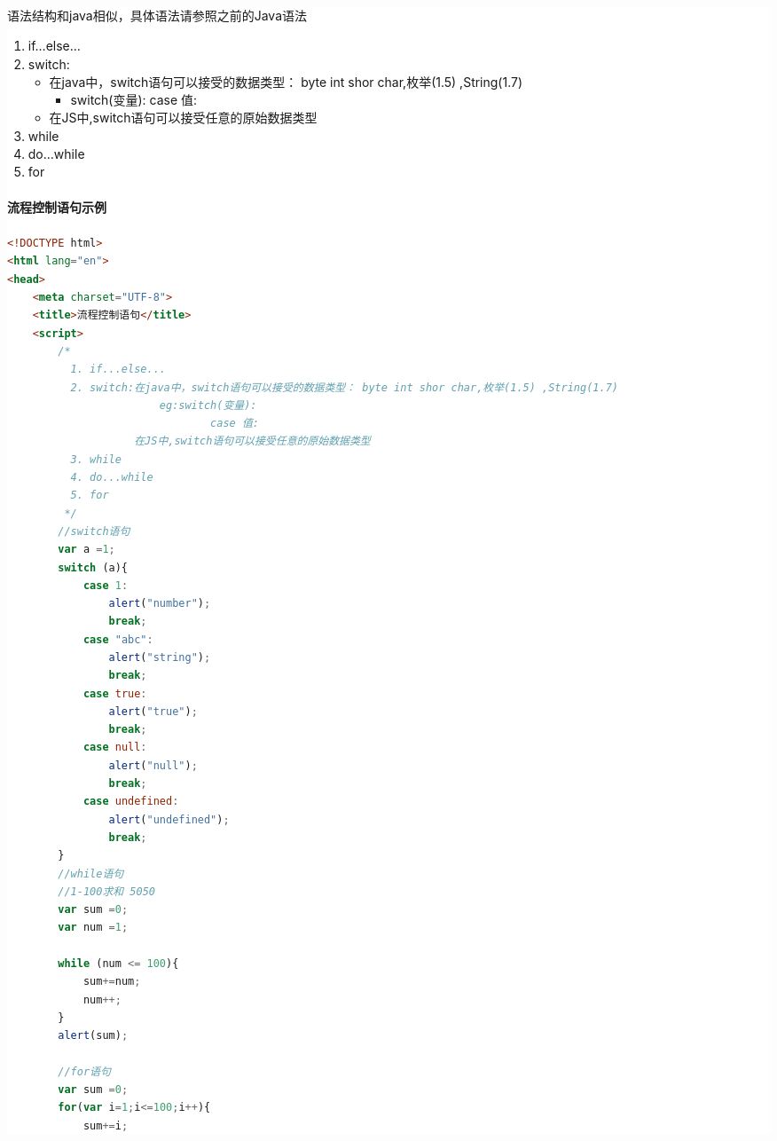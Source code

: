 语法结构和java相似，具体语法请参照之前的Java语法

1. if…else…
2. switch:
   - 在java中，switch语句可以接受的数据类型： byte int shor char,枚举(1.5) ,String(1.7)
     - switch(变量):
       case 值:
   - 在JS中,switch语句可以接受任意的原始数据类型
3. while
4. do…while
5. for

#### 流程控制语句示例

```html
<!DOCTYPE html>
<html lang="en">
<head>
    <meta charset="UTF-8">
    <title>流程控制语句</title>
    <script>
        /*
          1. if...else...
          2. switch:在java中，switch语句可以接受的数据类型： byte int shor char,枚举(1.5) ,String(1.7)
  		                eg:switch(变量):
  			                    case 值:
  	                在JS中,switch语句可以接受任意的原始数据类型
          3. while
          4. do...while
          5. for
         */
        //switch语句
        var a =1;
        switch (a){
            case 1:
                alert("number");
                break;
            case "abc":
                alert("string");
                break;
            case true:
                alert("true");
                break;
            case null:
                alert("null");
                break;
            case undefined:
                alert("undefined");
                break;
        }
        //while语句
        //1-100求和 5050
        var sum =0;
        var num =1;

        while (num <= 100){
            sum+=num;
            num++;
        }
        alert(sum);

        //for语句
        var sum =0;
        for(var i=1;i<=100;i++){
            sum+=i;
```